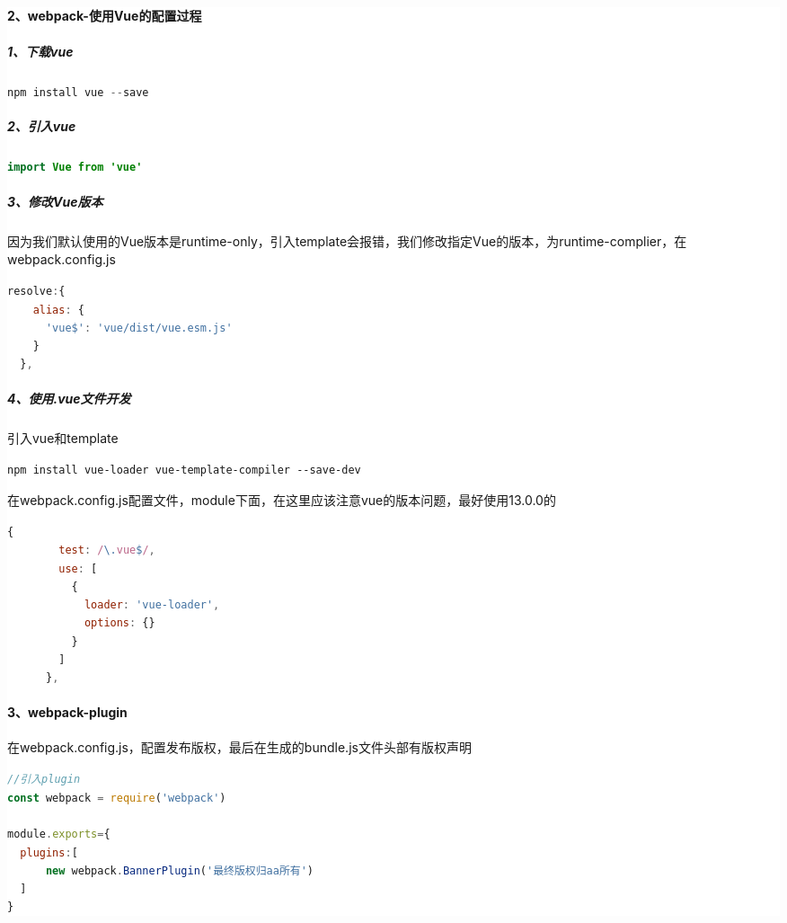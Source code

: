 #### 2、webpack-使用Vue的配置过程

##### 1、下载vue

```java
npm install vue --save
```

##### 2、引入vue

```java
import Vue from 'vue'
```

##### 3、修改Vue版本

因为我们默认使用的Vue版本是runtime-only，引入template会报错，我们修改指定Vue的版本，为runtime-complier，在webpack.config.js

```js
resolve:{
    alias: {
      'vue$': 'vue/dist/vue.esm.js'
    }
  },
```

##### 4、使用.vue文件开发

引入vue和template

```html
npm install vue-loader vue-template-compiler --save-dev
```

在webpack.config.js配置文件，module下面，在这里应该注意vue的版本问题，最好使用13.0.0的

```js
{
        test: /\.vue$/,
        use: [
          {
            loader: 'vue-loader',
            options: {}
          }
        ]
      },
```



#### 3、webpack-plugin

在webpack.config.js，配置发布版权，最后在生成的bundle.js文件头部有版权声明

```js
//引入plugin
const webpack = require('webpack')

module.exports={
  plugins:[
      new webpack.BannerPlugin('最终版权归aa所有')
  ]
}
```
